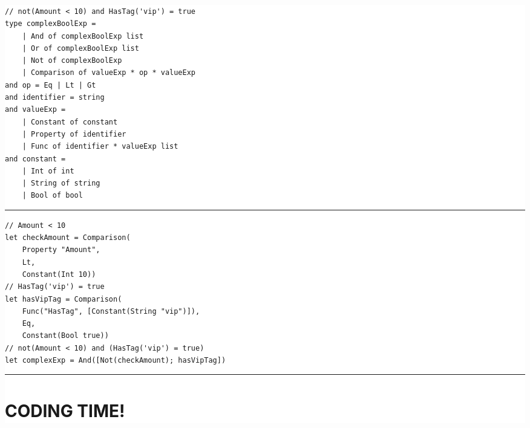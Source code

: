
    // not(Amount < 10) and HasTag('vip') = true
    type complexBoolExp =
        | And of complexBoolExp list
        | Or of complexBoolExp list
        | Not of complexBoolExp
        | Comparison of valueExp * op * valueExp
    and op = Eq | Lt | Gt
    and identifier = string
    and valueExp =
        | Constant of constant
        | Property of identifier
        | Func of identifier * valueExp list
    and constant =
        | Int of int
        | String of string
        | Bool of bool

---

    // Amount < 10
    let checkAmount = Comparison(
        Property "Amount",
        Lt,
        Constant(Int 10))
    // HasTag('vip') = true
    let hasVipTag = Comparison(
        Func("HasTag", [Constant(String "vip")]),
        Eq,
        Constant(Bool true))
    // not(Amount < 10) and (HasTag('vip') = true)
    let complexExp = And([Not(checkAmount); hasVipTag])

***

# **CODING TIME!**
